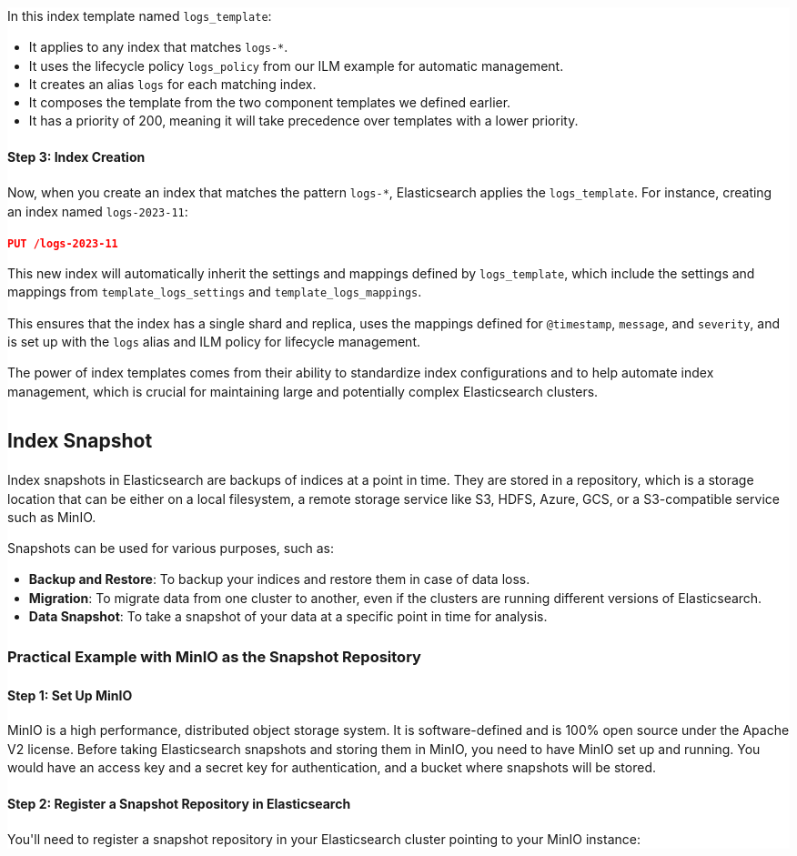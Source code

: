 In this index template named `logs_template`:

- It applies to any index that matches `logs-*`.
- It uses the lifecycle policy `logs_policy` from our ILM example for automatic management.
- It creates an alias `logs` for each matching index.
- It composes the template from the two component templates we defined earlier.
- It has a priority of 200, meaning it will take precedence over templates with a lower priority.

#### Step 3: Index Creation

Now, when you create an index that matches the pattern `logs-*`, Elasticsearch applies the `logs_template`. For instance, creating an index named `logs-2023-11`:

```json
PUT /logs-2023-11
```

This new index will automatically inherit the settings and mappings defined by `logs_template`, which include the settings and mappings from `template_logs_settings` and `template_logs_mappings`.

This ensures that the index has a single shard and replica, uses the mappings defined for `@timestamp`, `message`, and `severity`, and is set up with the `logs` alias and ILM policy for lifecycle management. 

The power of index templates comes from their ability to standardize index configurations and to help automate index management, which is crucial for maintaining large and potentially complex Elasticsearch clusters.

## Index Snapshot

Index snapshots in Elasticsearch are backups of indices at a point in time. They are stored in a repository, which is a storage location that can be either on a local filesystem, a remote storage service like S3, HDFS, Azure, GCS, or a S3-compatible service such as MinIO.

Snapshots can be used for various purposes, such as:

- **Backup and Restore**: To backup your indices and restore them in case of data loss.
- **Migration**: To migrate data from one cluster to another, even if the clusters are running different versions of Elasticsearch.
- **Data Snapshot**: To take a snapshot of your data at a specific point in time for analysis.

### Practical Example with MinIO as the Snapshot Repository

#### Step 1: Set Up MinIO

MinIO is a high performance, distributed object storage system. It is software-defined and is 100% open source under the Apache V2 license. Before taking Elasticsearch snapshots and storing them in MinIO, you need to have MinIO set up and running. You would have an access key and a secret key for authentication, and a bucket where snapshots will be stored.

#### Step 2: Register a Snapshot Repository in Elasticsearch

You'll need to register a snapshot repository in your Elasticsearch cluster pointing to your MinIO instance:
